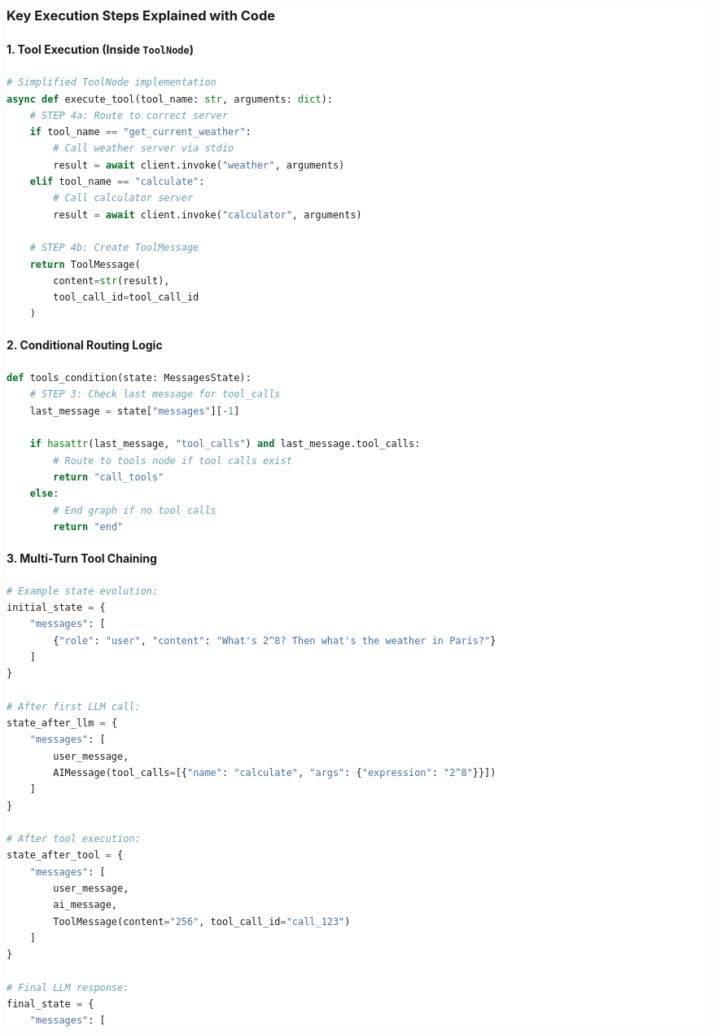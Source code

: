 ### Key Execution Steps Explained with Code

#### 1. Tool Execution (Inside `ToolNode`)
```python
# Simplified ToolNode implementation
async def execute_tool(tool_name: str, arguments: dict):
    # STEP 4a: Route to correct server
    if tool_name == "get_current_weather":
        # Call weather server via stdio
        result = await client.invoke("weather", arguments)
    elif tool_name == "calculate":
        # Call calculator server
        result = await client.invoke("calculator", arguments)
    
    # STEP 4b: Create ToolMessage
    return ToolMessage(
        content=str(result),
        tool_call_id=tool_call_id
    )
```

#### 2. Conditional Routing Logic
```python
def tools_condition(state: MessagesState):
    # STEP 3: Check last message for tool_calls
    last_message = state["messages"][-1]
    
    if hasattr(last_message, "tool_calls") and last_message.tool_calls:
        # Route to tools node if tool calls exist
        return "call_tools"
    else:
        # End graph if no tool calls
        return "end"
```

#### 3. Multi-Turn Tool Chaining
```python
# Example state evolution:
initial_state = {
    "messages": [
        {"role": "user", "content": "What's 2^8? Then what's the weather in Paris?"}
    ]
}

# After first LLM call:
state_after_llm = {
    "messages": [
        user_message,
        AIMessage(tool_calls=[{"name": "calculate", "args": {"expression": "2^8"}}])
    ]
}

# After tool execution:
state_after_tool = {
    "messages": [
        user_message,
        ai_message,
        ToolMessage(content="256", tool_call_id="call_123")
    ]
}

# Final LLM response:
final_state = {
    "messages": [
```